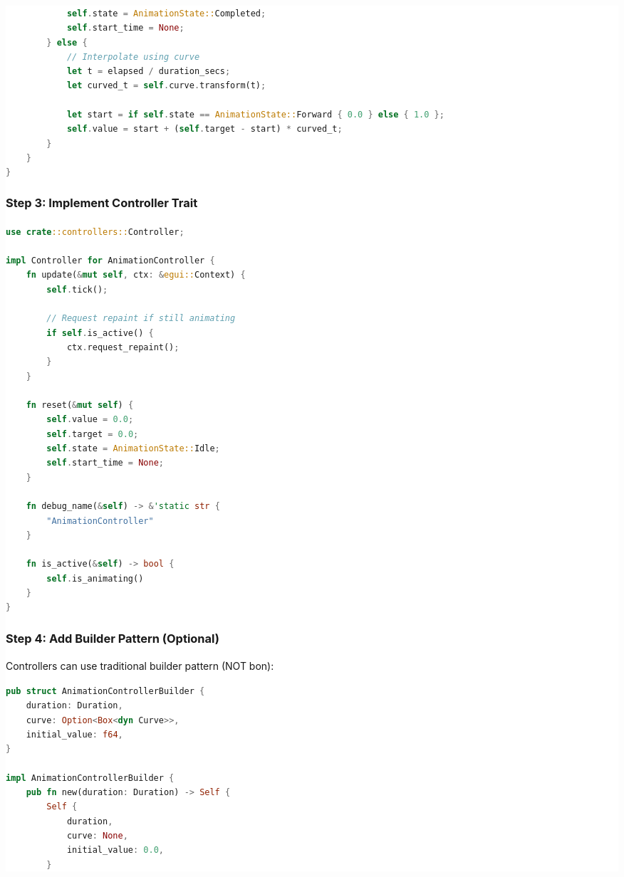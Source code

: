 ```rust
            self.state = AnimationState::Completed;
            self.start_time = None;
        } else {
            // Interpolate using curve
            let t = elapsed / duration_secs;
            let curved_t = self.curve.transform(t);

            let start = if self.state == AnimationState::Forward { 0.0 } else { 1.0 };
            self.value = start + (self.target - start) * curved_t;
        }
    }
}
```

### Step 3: Implement Controller Trait

```rust
use crate::controllers::Controller;

impl Controller for AnimationController {
    fn update(&mut self, ctx: &egui::Context) {
        self.tick();

        // Request repaint if still animating
        if self.is_active() {
            ctx.request_repaint();
        }
    }

    fn reset(&mut self) {
        self.value = 0.0;
        self.target = 0.0;
        self.state = AnimationState::Idle;
        self.start_time = None;
    }

    fn debug_name(&self) -> &'static str {
        "AnimationController"
    }

    fn is_active(&self) -> bool {
        self.is_animating()
    }
}
```

### Step 4: Add Builder Pattern (Optional)

Controllers can use traditional builder pattern (NOT bon):

```rust
pub struct AnimationControllerBuilder {
    duration: Duration,
    curve: Option<Box<dyn Curve>>,
    initial_value: f64,
}

impl AnimationControllerBuilder {
    pub fn new(duration: Duration) -> Self {
        Self {
            duration,
            curve: None,
            initial_value: 0.0,
        }
```